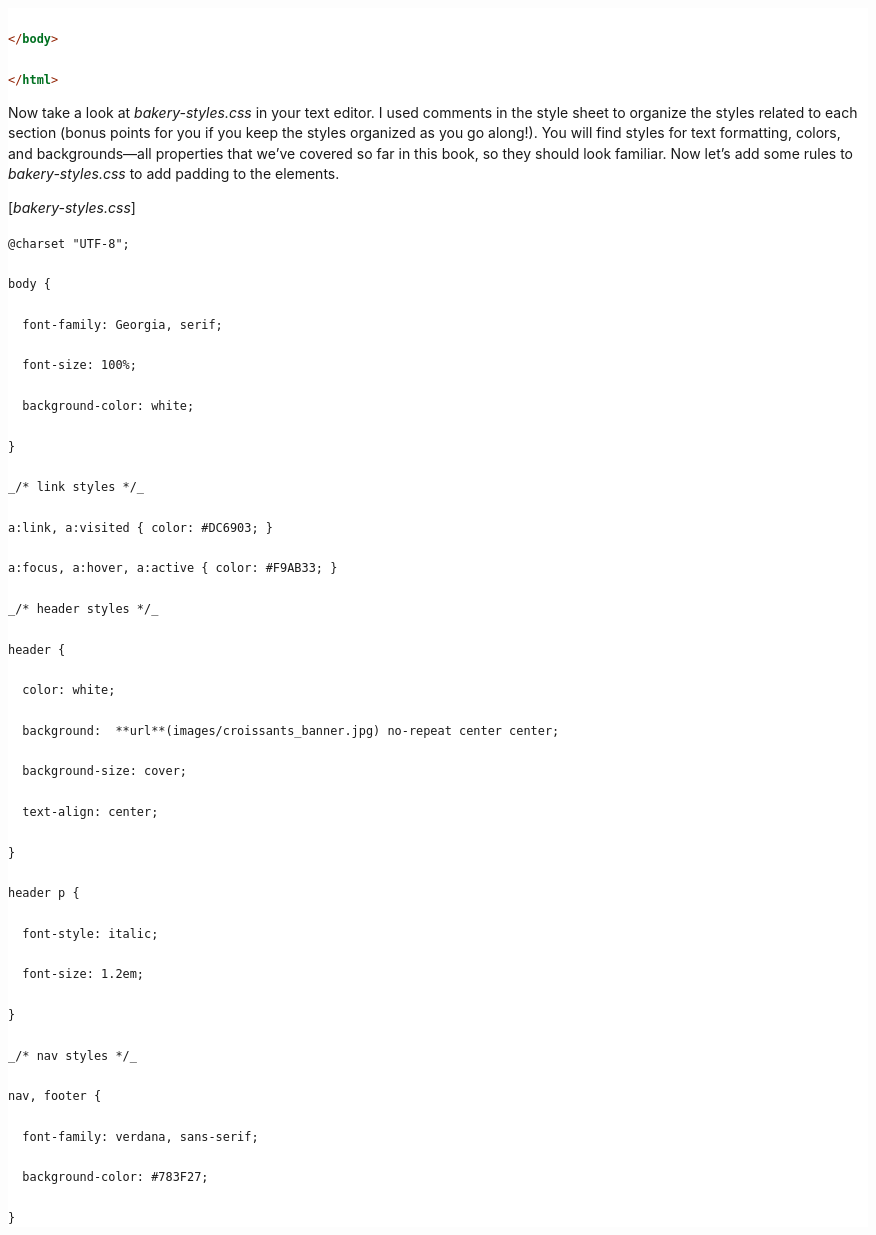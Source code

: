 ```html

</body>

</html>
```

Now take a look at _bakery-styles.css_ in your text editor. I used comments in the style sheet to organize the styles related to each section (bonus points for you if you keep the styles organized as you go along!). You will find styles for text formatting, colors, and backgrounds—all properties that we’ve covered so far in this book, so they should look familiar. Now let’s add some rules to _bakery-styles.css_ to add padding to the elements.

[_bakery-styles.css_]
```html
@charset "UTF-8";

body {

  font-family: Georgia, serif;

  font-size: 100%;

  background-color: white;

}

_/* link styles */_

a:link, a:visited { color: #DC6903; }

a:focus, a:hover, a:active { color: #F9AB33; }

_/* header styles */_

header {

  color: white;

  background:  **url**(images/croissants_banner.jpg) no-repeat center center;

  background-size: cover;

  text-align: center;

}

header p {

  font-style: italic;

  font-size: 1.2em;

}

_/* nav styles */_

nav, footer {

  font-family: verdana, sans-serif;

  background-color: #783F27;

}

```